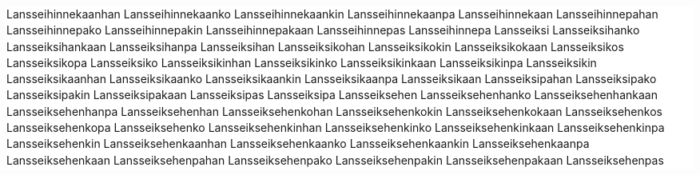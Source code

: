 Lansseihinnekaanhan
Lansseihinnekaanko
Lansseihinnekaankin
Lansseihinnekaanpa
Lansseihinnekaan
Lansseihinnepahan
Lansseihinnepako
Lansseihinnepakin
Lansseihinnepakaan
Lansseihinnepas
Lansseihinnepa
Lansseiksi
Lansseiksihanko
Lansseiksihankaan
Lansseiksihanpa
Lansseiksihan
Lansseiksikohan
Lansseiksikokin
Lansseiksikokaan
Lansseiksikos
Lansseiksikopa
Lansseiksiko
Lansseiksikinhan
Lansseiksikinko
Lansseiksikinkaan
Lansseiksikinpa
Lansseiksikin
Lansseiksikaanhan
Lansseiksikaanko
Lansseiksikaankin
Lansseiksikaanpa
Lansseiksikaan
Lansseiksipahan
Lansseiksipako
Lansseiksipakin
Lansseiksipakaan
Lansseiksipas
Lansseiksipa
Lansseiksehen
Lansseiksehenhanko
Lansseiksehenhankaan
Lansseiksehenhanpa
Lansseiksehenhan
Lansseiksehenkohan
Lansseiksehenkokin
Lansseiksehenkokaan
Lansseiksehenkos
Lansseiksehenkopa
Lansseiksehenko
Lansseiksehenkinhan
Lansseiksehenkinko
Lansseiksehenkinkaan
Lansseiksehenkinpa
Lansseiksehenkin
Lansseiksehenkaanhan
Lansseiksehenkaanko
Lansseiksehenkaankin
Lansseiksehenkaanpa
Lansseiksehenkaan
Lansseiksehenpahan
Lansseiksehenpako
Lansseiksehenpakin
Lansseiksehenpakaan
Lansseiksehenpas